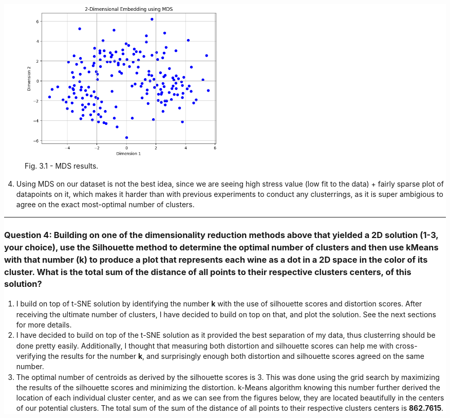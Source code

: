 <figure>
 <img src="pics/question3_fig1.png" alt="Fig. 3.1 - MDS results" height="300">
 <figcaption>Fig. 3.1 - MDS results.</figcaption>
</figure>


4. Using MDS on our dataset is not the best idea, since we are seeing high stress value (low fit to the data) + fairly sparse plot of datapoints on it, which makes it harder than with previous experiments to conduct any clusterrings, as it is super ambigious to agree on the exact most-optimal number of clusters. 

---

### Question 4: Building on one of the dimensionality reduction methods above that yielded a 2D solution (1-3, your choice), use the Silhouette method to determine the optimal number of clusters and then use kMeans with that number (k) to produce a plot that represents each wine as a dot in a 2D space in the color of its cluster. What is the total sum of the distance of all points to their respective clusters centers, of this solution?

1. I build on top of t-SNE solution by identifying the number **k** with the use of silhouette scores and distortion scores. After receiving the ultimate number of clusters, I have decided to build on top on that, and plot the solution. See the next sections for more details.
2. I have decided to build on top of the t-SNE solution as it provided the best separation of my data, thus clusterring should be done pretty easily. Additionally, I thought that measuring both distortion and silhouette scores can help me with cross-verifying the results for the number **k**, and surprisingly enough both distortion and silhouette scores agreed on the same number.
3. The optimal number of centroids as derived by the silhouette scores is 3. This was done using the grid search by maximizing the results of the silhouette scores and minimizing the distortion. k-Means algorithm knowing this number further derived the location of each individual cluster center, and as we can see from the figures below, they are located beautifully in the centers of our potential clusters. The total sum of the sum of the distance of all points to their respective clusters centers is **862.7615**.
